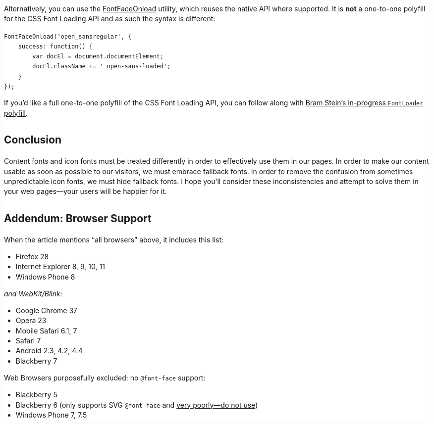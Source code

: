 Alternatively, you can use the [FontFaceOnload](https://github.com/zachleat/fontfaceonload) utility, which reuses the native API where supported. It is **not** a one-to-one polyfill for the CSS Font Loading API and as such the syntax is different:

	FontFaceOnload('open_sansregular', {
		success: function() {
			var docEl = document.documentElement;
			docEl.className += ' open-sans-loaded';
		}
	});

If you’d like a full one-to-one polyfill of the CSS Font Loading API, you can follow along with [Bram Stein’s in-progress `FontLoader` polyfill](https://github.com/bramstein/fontloader).

## Conclusion

Content fonts and icon fonts must be treated differently in order to effectively use them in our pages. In order to make our content usable as soon as possible to our visitors, we must embrace fallback fonts. In order to remove the confusion from sometimes unpredictable icon fonts, we must hide fallback fonts. I hope you’ll consider these inconsistencies and attempt to solve them in your web pages—your users will be happier for it.

## Addendum: Browser Support

When the article mentions “all browsers” above, it includes this list:

- Firefox 28
- Internet Explorer 8, 9, 10, 11
- Windows Phone 8

_and WebKit/Blink:_

- Google Chrome 37
- Opera 23
- Mobile Safari 6.1, 7
- Safari 7
- Android 2.3, 4.2, 4.4
- Blackberry 7

Web Browsers purposefully excluded: no `@font-face` support:

- Blackberry 5
- Blackberry 6 (only supports SVG `@font-face` and [very poorly—do not use](https://github.com/scottjehl/Device-Bugs/issues/43))
- Windows Phone 7, 7.5
